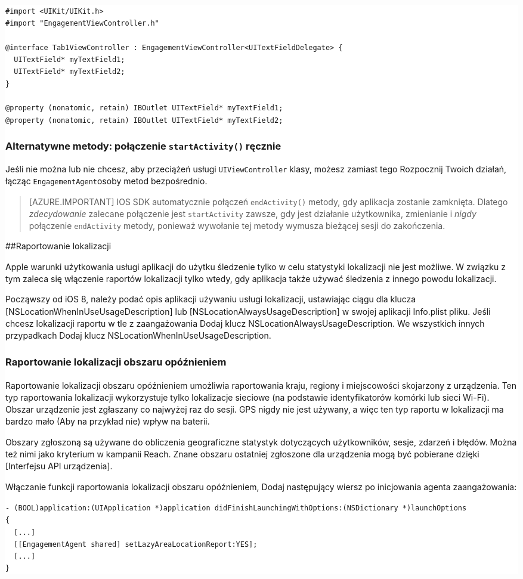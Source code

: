     #import <UIKit/UIKit.h>
    #import "EngagementViewController.h"

    @interface Tab1ViewController : EngagementViewController<UITextFieldDelegate> {
      UITextField* myTextField1;
      UITextField* myTextField2;
    }

    @property (nonatomic, retain) IBOutlet UITextField* myTextField1;
    @property (nonatomic, retain) IBOutlet UITextField* myTextField2;

### <a name="alternate-method-call-startactivity-manually"></a>Alternatywne metody: połączenie `startActivity()` ręcznie

Jeśli nie można lub nie chcesz, aby przeciążeń usługi `UIViewController` klasy, możesz zamiast tego Rozpocznij Twoich działań, łącząc `EngagementAgent`osoby metod bezpośrednio.

> [AZURE.IMPORTANT] IOS SDK automatycznie połączeń `endActivity()` metody, gdy aplikacja zostanie zamknięta. Dlatego *zdecydowanie* zalecane połączenie jest `startActivity` zawsze, gdy jest działanie użytkownika, zmienianie i *nigdy* połączenie `endActivity` metody, ponieważ wywołanie tej metody wymusza bieżącej sesji do zakończenia.

##<a name="location-reporting"></a>Raportowanie lokalizacji

Apple warunki użytkowania usługi aplikacji do użytku śledzenie tylko w celu statystyki lokalizacji nie jest możliwe. W związku z tym zaleca się włączenie raportów lokalizacji tylko wtedy, gdy aplikacja także używać śledzenia z innego powodu lokalizacji.

Począwszy od iOS 8, należy podać opis aplikacji używaniu usługi lokalizacji, ustawiając ciągu dla klucza [NSLocationWhenInUseUsageDescription] lub [NSLocationAlwaysUsageDescription] w swojej aplikacji Info.plist pliku. Jeśli chcesz lokalizacji raportu w tle z zaangażowania Dodaj klucz NSLocationAlwaysUsageDescription. We wszystkich innych przypadkach Dodaj klucz NSLocationWhenInUseUsageDescription.

### <a name="lazy-area-location-reporting"></a>Raportowanie lokalizacji obszaru opóźnieniem

Raportowanie lokalizacji obszaru opóźnieniem umożliwia raportowania kraju, regiony i miejscowości skojarzony z urządzenia. Ten typ raportowania lokalizacji wykorzystuje tylko lokalizacje sieciowe (na podstawie identyfikatorów komórki lub sieci Wi-Fi). Obszar urządzenie jest zgłaszany co najwyżej raz do sesji. GPS nigdy nie jest używany, a więc ten typ raportu w lokalizacji ma bardzo mało (Aby na przykład nie) wpływ na baterii.

Obszary zgłoszoną są używane do obliczenia geograficzne statystyk dotyczących użytkowników, sesje, zdarzeń i błędów. Można też nimi jako kryterium w kampanii Reach. Znane obszaru ostatniej zgłoszone dla urządzenia mogą być pobierane dzięki [Interfejsu API urządzenia].

Włączanie funkcji raportowania lokalizacji obszaru opóźnieniem, Dodaj następujący wiersz po inicjowania agenta zaangażowania:

    - (BOOL)application:(UIApplication *)application didFinishLaunchingWithOptions:(NSDictionary *)launchOptions
    {
      [...]
      [[EngagementAgent shared] setLazyAreaLocationReport:YES];
      [...]
    }


[Urządzenie interfejsu API]: http://go.microsoft.com/?linkid=9876094